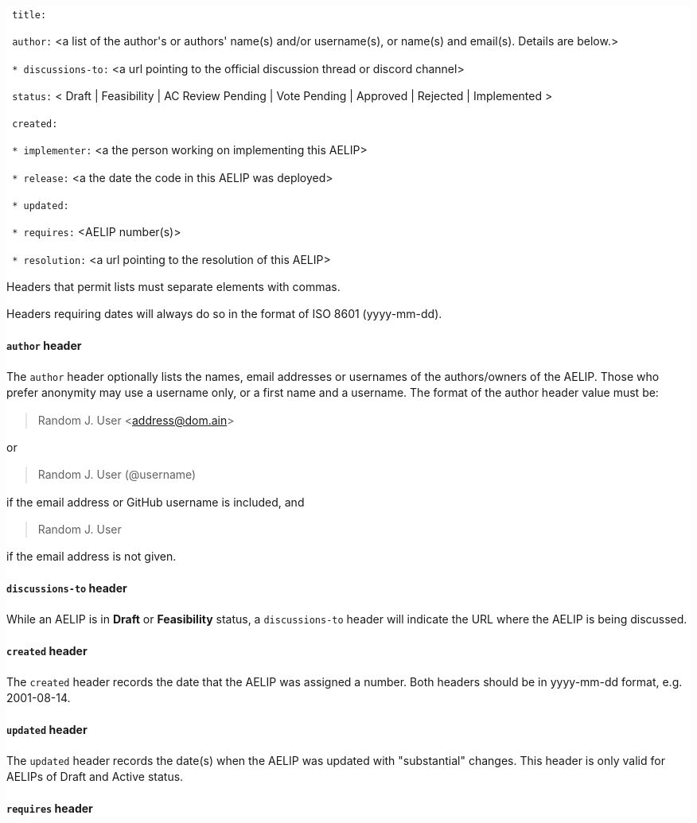 ` title:` <AELIP title>

` author:` <a list of the author's or authors' name(s) and/or username(s), or name(s) and email(s). Details are below.>

` * discussions-to:` \<a url pointing to the official discussion thread or discord channel\>

` status:` < Draft \| Feasibility \| AC Review Pending \| Vote Pending \| Approved \| Rejected \| Implemented >

` created:` <date created on>

` * implementer:` \<a the person working on implementing this AELIP\>

` * release:` \<a the date the code in this AELIP was deployed\>

` * updated:` <comma separated list of dates>

` * requires:` <AELIP number(s)>

` * resolution:` \<a url pointing to the resolution of this AELIP\>

Headers that permit lists must separate elements with commas.

Headers requiring dates will always do so in the format of ISO 8601 (yyyy-mm-dd).

#### `author` header

The `author` header optionally lists the names, email addresses or usernames of the authors/owners of the AELIP. Those who prefer anonymity may use a username only, or a first name and a username. The format of the author header value must be:

> Random J. User &lt;address@dom.ain&gt;

or

> Random J. User (@username)

if the email address or GitHub username is included, and

> Random J. User

if the email address is not given.

#### `discussions-to` header

While an AELIP is in **Draft** or **Feasibility** status, a `discussions-to` header will indicate the URL where the AELIP is being discussed.

#### `created` header

The `created` header records the date that the AELIP was assigned a number. Both headers should be in yyyy-mm-dd format, e.g. 2001-08-14.

#### `updated` header

The `updated` header records the date(s) when the AELIP was updated with "substantial" changes. This header is only valid for AELIPs of Draft and Active status.

#### `requires` header
